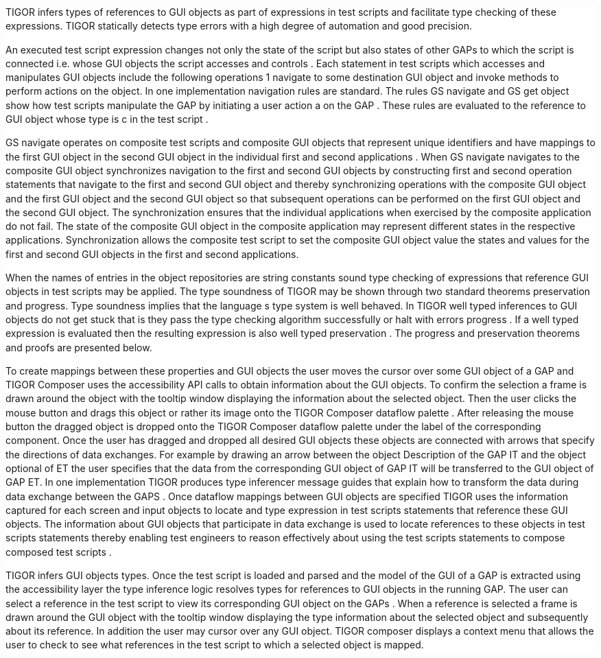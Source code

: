 TIGOR infers types of references to GUI objects as part of expressions in test scripts and facilitate type checking of these expressions. TIGOR statically detects type errors with a high degree of automation and good precision.

An executed test script expression changes not only the state of the script but also states of other GAPs to which the script is connected i.e. whose GUI objects the script accesses and controls . Each statement in test scripts which accesses and manipulates GUI objects include the following operations 1 navigate to some destination GUI object and invoke methods to perform actions on the object. In one implementation navigation rules are standard. The rules GS navigate and GS get object show how test scripts manipulate the GAP by initiating a user action a on the GAP . These rules are evaluated to the reference to GUI object whose type is c in the test script .

GS navigate operates on composite test scripts and composite GUI objects that represent unique identifiers and have mappings to the first GUI object in the second GUI object in the individual first and second applications . When GS navigate navigates to the composite GUI object synchronizes navigation to the first and second GUI objects by constructing first and second operation statements that navigate to the first and second GUI object and thereby synchronizing operations with the composite GUI object and the first GUI object and the second GUI object so that subsequent operations can be performed on the first GUI object and the second GUI object. The synchronization ensures that the individual applications when exercised by the composite application do not fail. The state of the composite GUI object in the composite application may represent different states in the respective applications. Synchronization allows the composite test script to set the composite GUI object value the states and values for the first and second GUI objects in the first and second applications.

When the names of entries in the object repositories are string constants sound type checking of expressions that reference GUI objects in test scripts may be applied. The type soundness of TIGOR may be shown through two standard theorems preservation and progress. Type soundness implies that the language s type system is well behaved. In TIGOR well typed inferences to GUI objects do not get stuck that is they pass the type checking algorithm successfully or halt with errors progress . If a well typed expression is evaluated then the resulting expression is also well typed preservation . The progress and preservation theorems and proofs are presented below.

To create mappings between these properties and GUI objects the user moves the cursor over some GUI object of a GAP and TIGOR Composer uses the accessibility API calls to obtain information about the GUI objects. To confirm the selection a frame is drawn around the object with the tooltip window displaying the information about the selected object. Then the user clicks the mouse button and drags this object or rather its image onto the TIGOR Composer dataflow palette . After releasing the mouse button the dragged object is dropped onto the TIGOR Composer dataflow palette under the label of the corresponding component. Once the user has dragged and dropped all desired GUI objects these objects are connected with arrows that specify the directions of data exchanges. For example by drawing an arrow between the object Description of the GAP IT and the object optional of ET the user specifies that the data from the corresponding GUI object of GAP IT will be transferred to the GUI object of GAP ET. In one implementation TIGOR produces type inferencer message guides that explain how to transform the data during data exchange between the GAPS . Once dataflow mappings between GUI objects are specified TIGOR uses the information captured for each screen and input objects to locate and type expression in test scripts statements that reference these GUI objects. The information about GUI objects that participate in data exchange is used to locate references to these objects in test scripts statements thereby enabling test engineers to reason effectively about using the test scripts statements to compose composed test scripts .

TIGOR infers GUI objects types. Once the test script is loaded and parsed and the model of the GUI of a GAP is extracted using the accessibility layer the type inference logic resolves types for references to GUI objects in the running GAP. The user can select a reference in the test script to view its corresponding GUI object on the GAPs . When a reference is selected a frame is drawn around the GUI object with the tooltip window displaying the type information about the selected object and subsequently about its reference. In addition the user may cursor over any GUI object. TIGOR composer displays a context menu that allows the user to check to see what references in the test script to which a selected object is mapped.
